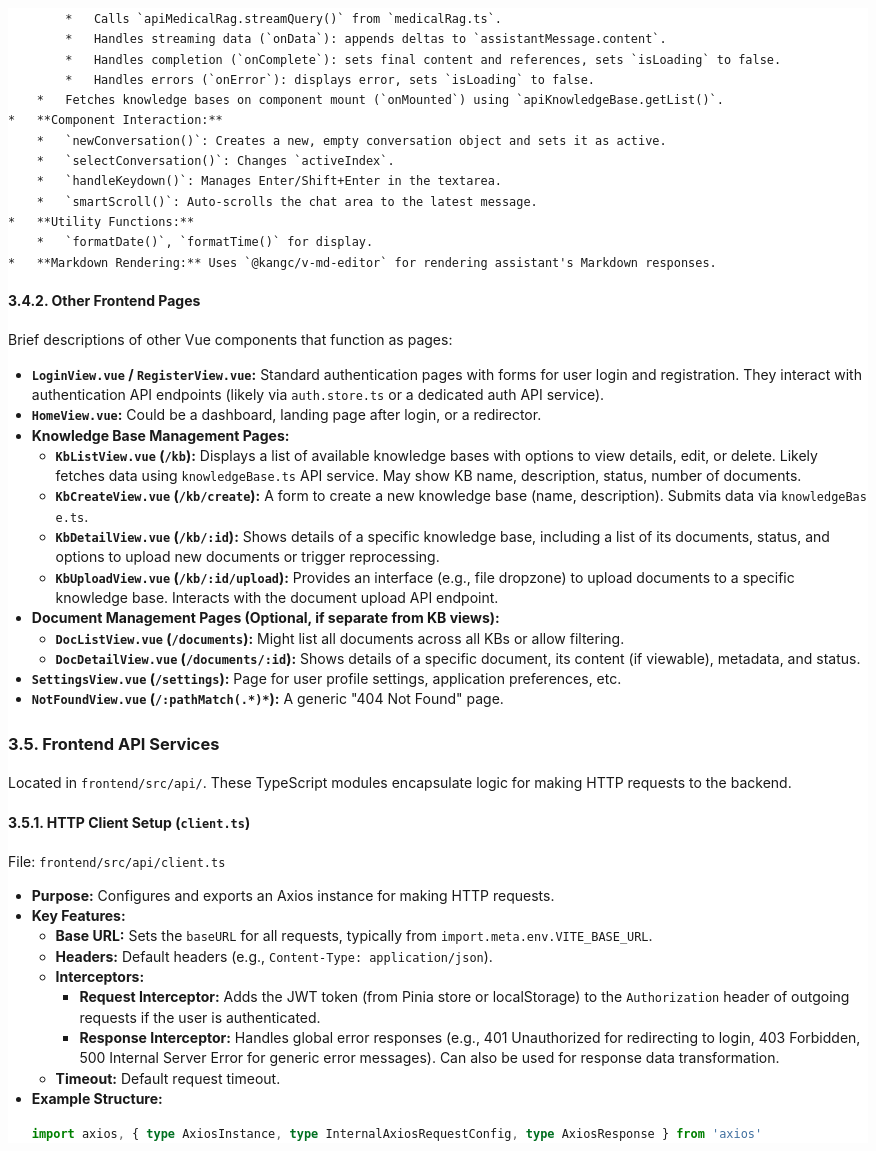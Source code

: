             *   Calls `apiMedicalRag.streamQuery()` from `medicalRag.ts`.
            *   Handles streaming data (`onData`): appends deltas to `assistantMessage.content`.
            *   Handles completion (`onComplete`): sets final content and references, sets `isLoading` to false.
            *   Handles errors (`onError`): displays error, sets `isLoading` to false.
        *   Fetches knowledge bases on component mount (`onMounted`) using `apiKnowledgeBase.getList()`.
    *   **Component Interaction:**
        *   `newConversation()`: Creates a new, empty conversation object and sets it as active.
        *   `selectConversation()`: Changes `activeIndex`.
        *   `handleKeydown()`: Manages Enter/Shift+Enter in the textarea.
        *   `smartScroll()`: Auto-scrolls the chat area to the latest message.
    *   **Utility Functions:**
        *   `formatDate()`, `formatTime()` for display.
    *   **Markdown Rendering:** Uses `@kangc/v-md-editor` for rendering assistant's Markdown responses.

#### 3.4.2. Other Frontend Pages
Brief descriptions of other Vue components that function as pages:

*   **`LoginView.vue` / `RegisterView.vue`:** Standard authentication pages with forms for user login and registration. They interact with authentication API endpoints (likely via `auth.store.ts` or a dedicated auth API service).
*   **`HomeView.vue`:** Could be a dashboard, landing page after login, or a redirector.
*   **Knowledge Base Management Pages:**
    *   **`KbListView.vue` (`/kb`):** Displays a list of available knowledge bases with options to view details, edit, or delete. Likely fetches data using `knowledgeBase.ts` API service. May show KB name, description, status, number of documents.
    *   **`KbCreateView.vue` (`/kb/create`):** A form to create a new knowledge base (name, description). Submits data via `knowledgeBase.ts`.
    *   **`KbDetailView.vue` (`/kb/:id`):** Shows details of a specific knowledge base, including a list of its documents, status, and options to upload new documents or trigger reprocessing.
    *   **`KbUploadView.vue` (`/kb/:id/upload`):** Provides an interface (e.g., file dropzone) to upload documents to a specific knowledge base. Interacts with the document upload API endpoint.
*   **Document Management Pages (Optional, if separate from KB views):**
    *   **`DocListView.vue` (`/documents`):** Might list all documents across all KBs or allow filtering.
    *   **`DocDetailView.vue` (`/documents/:id`):** Shows details of a specific document, its content (if viewable), metadata, and status.
*   **`SettingsView.vue` (`/settings`):** Page for user profile settings, application preferences, etc.
*   **`NotFoundView.vue` (`/:pathMatch(.*)*`):** A generic "404 Not Found" page.

### 3.5. Frontend API Services
Located in `frontend/src/api/`. These TypeScript modules encapsulate logic for making HTTP requests to the backend.

#### 3.5.1. HTTP Client Setup (`client.ts`)
File: `frontend/src/api/client.ts`

*   **Purpose:** Configures and exports an Axios instance for making HTTP requests.
*   **Key Features:**
    *   **Base URL:** Sets the `baseURL` for all requests, typically from `import.meta.env.VITE_BASE_URL`.
    *   **Headers:** Default headers (e.g., `Content-Type: application/json`).
    *   **Interceptors:**
        *   **Request Interceptor:** Adds the JWT token (from Pinia store or localStorage) to the `Authorization` header of outgoing requests if the user is authenticated.
        *   **Response Interceptor:** Handles global error responses (e.g., 401 Unauthorized for redirecting to login, 403 Forbidden, 500 Internal Server Error for generic error messages). Can also be used for response data transformation.
    *   **Timeout:** Default request timeout.
*   **Example Structure:**
    ```typescript
    import axios, { type AxiosInstance, type InternalAxiosRequestConfig, type AxiosResponse } from 'axios'